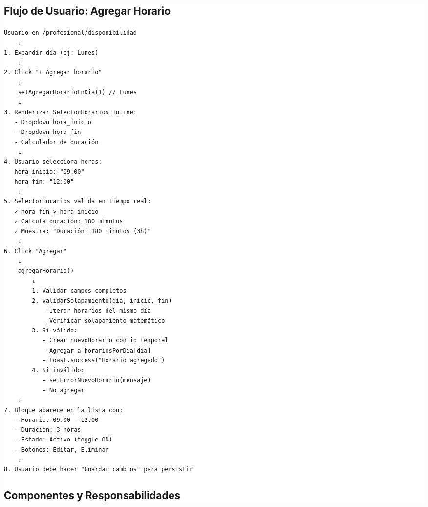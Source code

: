 ## Flujo de Usuario: Agregar Horario

```
Usuario en /profesional/disponibilidad
    ↓
1. Expandir día (ej: Lunes)
    ↓
2. Click "+ Agregar horario"
    ↓
    setAgregarHorarioEnDia(1) // Lunes
    ↓
3. Renderizar SelectorHorarios inline:
   - Dropdown hora_inicio
   - Dropdown hora_fin
   - Calculador de duración
    ↓
4. Usuario selecciona horas:
   hora_inicio: "09:00"
   hora_fin: "12:00"
    ↓
5. SelectorHorarios valida en tiempo real:
   ✓ hora_fin > hora_inicio
   ✓ Calcula duración: 180 minutos
   ✓ Muestra: "Duración: 180 minutos (3h)"
    ↓
6. Click "Agregar"
    ↓
    agregarHorario()
        ↓
        1. Validar campos completos
        2. validarSolapamiento(dia, inicio, fin)
           - Iterar horarios del mismo día
           - Verificar solapamiento matemático
        3. Si válido:
           - Crear nuevoHorario con id temporal
           - Agregar a horariosPorDia[dia]
           - toast.success("Horario agregado")
        4. Si inválido:
           - setErrorNuevoHorario(mensaje)
           - No agregar
    ↓
7. Bloque aparece en la lista con:
   - Horario: 09:00 - 12:00
   - Duración: 3 horas
   - Estado: Activo (toggle ON)
   - Botones: Editar, Eliminar
    ↓
8. Usuario debe hacer "Guardar cambios" para persistir
```

## Componentes y Responsabilidades
